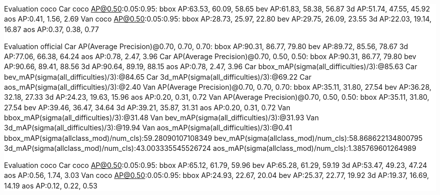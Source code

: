 Evaluation coco
Car coco AP@0.50:0.05:0.95:
bbox AP:63.53, 60.09, 58.65
bev  AP:61.83, 58.38, 56.87
3d   AP:51.74, 47.55, 45.92
aos  AP:0.41, 1.56, 2.69
Van coco AP@0.50:0.05:0.95:
bbox AP:28.73, 25.97, 22.80
bev  AP:29.75, 26.09, 23.55
3d   AP:22.03, 19.14, 16.87
aos  AP:0.37, 0.38, 0.77

Evaluation official
Car AP(Average Precision)@0.70, 0.70, 0.70:
bbox AP:90.31, 86.77, 79.80
bev  AP:89.72, 85.56, 78.67
3d   AP:77.06, 66.38, 64.24
aos  AP:0.78, 2.47, 3.96
Car AP(Average Precision)@0.70, 0.50, 0.50:
bbox AP:90.31, 86.77, 79.80
bev  AP:90.66, 89.41, 88.56
3d   AP:90.64, 89.19, 88.15
aos  AP:0.78, 2.47, 3.96
Car bbox_mAP(sigma(all_difficulties)/3):@85.63
Car bev_mAP(sigma(all_difficulties)/3):@84.65
Car 3d_mAP(sigma(all_difficulties)/3):@69.22
Car aos_mAP(sigma(all_difficulties)/3):@2.40
Van AP(Average Precision)@0.70, 0.70, 0.70:
bbox AP:35.11, 31.80, 27.54
bev  AP:36.28, 32.18, 27.33
3d   AP:24.23, 19.63, 15.96
aos  AP:0.20, 0.31, 0.72
Van AP(Average Precision)@0.70, 0.50, 0.50:
bbox AP:35.11, 31.80, 27.54
bev  AP:39.46, 36.47, 34.64
3d   AP:39.21, 35.87, 31.31
aos  AP:0.20, 0.31, 0.72
Van bbox_mAP(sigma(all_difficulties)/3):@31.48
Van bev_mAP(sigma(all_difficulties)/3):@31.93
Van 3d_mAP(sigma(all_difficulties)/3):@19.94
Van aos_mAP(sigma(all_difficulties)/3):@0.41
bbox_mAP(sigma(allclass_mod)/num_cls):59.28090107108349
bev_mAP(sigma(allclass_mod)/num_cls):58.868622134800795
3d_mAP(sigma(allclass_mod)/num_cls):43.003335545526724
aos_mAP(sigma(allclass_mod)/num_cls):1.385769601264989

Evaluation coco
Car coco AP@0.50:0.05:0.95:
bbox AP:65.12, 61.79, 59.96
bev  AP:65.28, 61.29, 59.19
3d   AP:53.47, 49.23, 47.24
aos  AP:0.56, 1.74, 3.03
Van coco AP@0.50:0.05:0.95:
bbox AP:24.93, 22.67, 20.04
bev  AP:25.37, 22.77, 19.92
3d   AP:19.37, 16.69, 14.19
aos  AP:0.12, 0.22, 0.53
